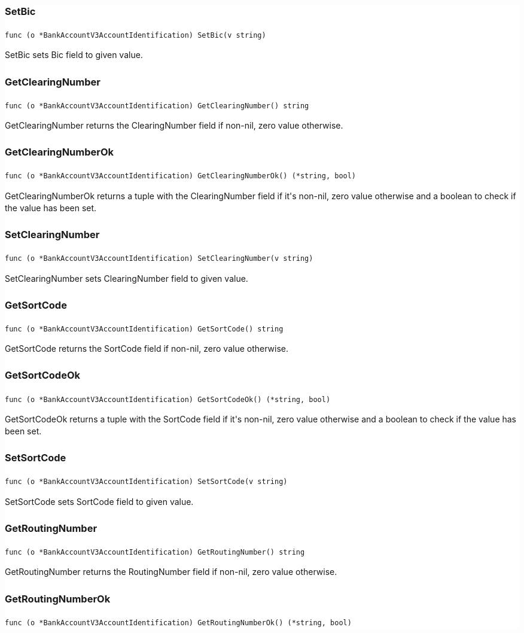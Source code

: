 ### SetBic

`func (o *BankAccountV3AccountIdentification) SetBic(v string)`

SetBic sets Bic field to given value.


### GetClearingNumber

`func (o *BankAccountV3AccountIdentification) GetClearingNumber() string`

GetClearingNumber returns the ClearingNumber field if non-nil, zero value otherwise.

### GetClearingNumberOk

`func (o *BankAccountV3AccountIdentification) GetClearingNumberOk() (*string, bool)`

GetClearingNumberOk returns a tuple with the ClearingNumber field if it's non-nil, zero value otherwise
and a boolean to check if the value has been set.

### SetClearingNumber

`func (o *BankAccountV3AccountIdentification) SetClearingNumber(v string)`

SetClearingNumber sets ClearingNumber field to given value.


### GetSortCode

`func (o *BankAccountV3AccountIdentification) GetSortCode() string`

GetSortCode returns the SortCode field if non-nil, zero value otherwise.

### GetSortCodeOk

`func (o *BankAccountV3AccountIdentification) GetSortCodeOk() (*string, bool)`

GetSortCodeOk returns a tuple with the SortCode field if it's non-nil, zero value otherwise
and a boolean to check if the value has been set.

### SetSortCode

`func (o *BankAccountV3AccountIdentification) SetSortCode(v string)`

SetSortCode sets SortCode field to given value.


### GetRoutingNumber

`func (o *BankAccountV3AccountIdentification) GetRoutingNumber() string`

GetRoutingNumber returns the RoutingNumber field if non-nil, zero value otherwise.

### GetRoutingNumberOk

`func (o *BankAccountV3AccountIdentification) GetRoutingNumberOk() (*string, bool)`
